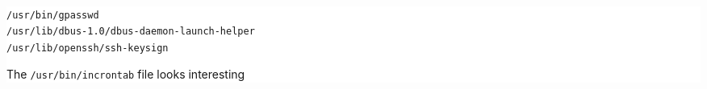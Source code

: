```bash
/usr/bin/gpasswd
/usr/lib/dbus-1.0/dbus-daemon-launch-helper
/usr/lib/openssh/ssh-keysign
```

The `/usr/bin/incrontab` file looks interesting

```bash
```